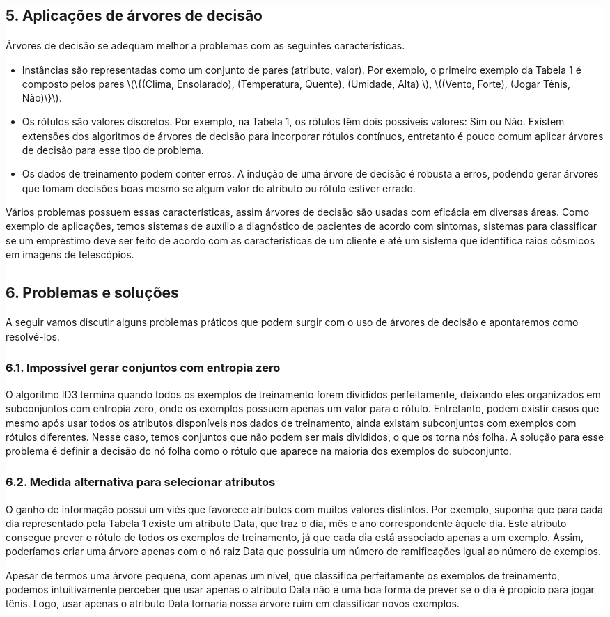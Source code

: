 ## 5. Aplicações de árvores de decisão

Árvores de decisão se adequam melhor a problemas com as seguintes características.

- Instâncias são representadas como um conjunto de pares (atributo, valor). Por
exemplo, o primeiro exemplo da Tabela 1 é composto pelos pares
\\(\\{(Clima,
Ensolarado), (Temperatura, Quente), (Umidade, Alta) \\), \\((Vento, Forte), (Jogar
Tênis, Não)\\}\\).

- Os rótulos são valores discretos. Por exemplo, na Tabela 1, os rótulos têm
dois possíveis valores: Sim ou Não. Existem extensões dos algoritmos de árvores
de decisão para incorporar rótulos contínuos, entretanto é pouco comum aplicar
árvores de decisão para esse tipo de problema.

- Os dados de treinamento podem conter erros. A indução de uma árvore de
decisão é robusta a erros, podendo gerar árvores que tomam decisões boas mesmo
se algum valor de atributo ou rótulo estiver errado.

Vários problemas possuem essas características, assim árvores de decisão
são usadas com eficácia em diversas áreas. Como exemplo de aplicações,
temos sistemas de auxílio a diagnóstico de pacientes de acordo com sintomas, 
sistemas para classificar se um empréstimo deve ser feito de acordo com
as características de um cliente e até um sistema que identifica raios
cósmicos em imagens de telescópios.

## 6. Problemas e soluções

A seguir vamos discutir alguns problemas práticos que podem surgir com
o uso de árvores de decisão e apontaremos como resolvê-los. 

### 6.1. Impossível gerar conjuntos com entropia zero

O algoritmo ID3 termina quando todos os exemplos de treinamento forem divididos
perfeitamente, deixando eles organizados em subconjuntos com entropia zero,
onde os exemplos possuem apenas um valor para o rótulo. Entretanto, podem
existir casos que mesmo após usar todos os atributos disponíveis nos dados de
treinamento, ainda existam subconjuntos com exemplos com rótulos diferentes.
Nesse caso, temos conjuntos que não podem ser mais divididos, o que os torna
nós folha. A solução para esse problema é definir a decisão do nó folha como o
rótulo que aparece na maioria dos exemplos do subconjunto.

### 6.2. Medida alternativa para selecionar atributos

O ganho de informação possui um viés que favorece atributos com muitos valores
distintos. Por exemplo, suponha que para cada dia representado pela Tabela 1
existe um atributo Data, que traz o dia, mês e ano correspondente àquele dia.
Este atributo consegue prever o rótulo de todos os exemplos de treinamento, já
que cada dia está associado apenas a um exemplo. Assim, poderíamos criar uma
árvore apenas com o nó raiz Data que possuiria um número de ramificações igual
ao número de exemplos.

Apesar de termos uma árvore pequena, com apenas um nível, que classifica
perfeitamente os exemplos de treinamento, podemos intuitivamente perceber que
usar apenas o atributo Data não é uma boa forma de prever se o dia é propício
para jogar tênis. Logo, usar apenas o atributo Data tornaria nossa árvore ruim
em classificar novos exemplos.
